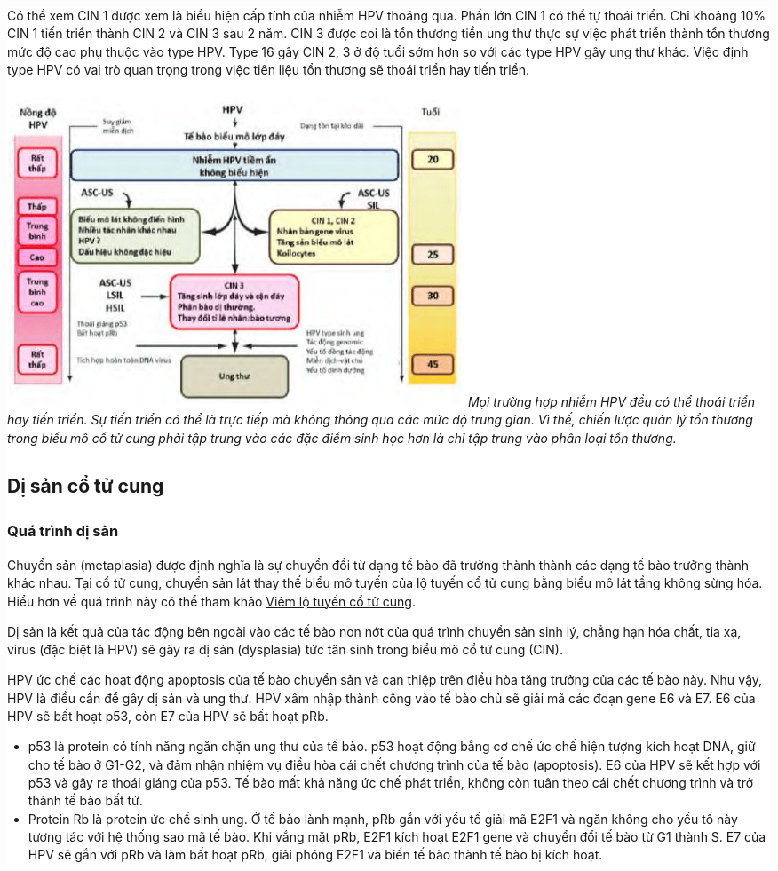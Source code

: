 Có thể xem CIN 1 được xem là biểu hiện cấp tính của nhiễm HPV thoáng qua. Phần lớn CIN 1 có thể tự thoái triển. Chỉ khoảng 10% CIN 1 tiến triển thành CIN 2 và CIN 3 sau 2 năm. CIN 3 được coi là tổn thương tiền ung thư thực sự việc phát triển thành tổn thương mức độ cao phụ thuộc vào type HPV. Type 16 gây CIN 2, 3 ở độ tuổi sớm hơn so với các type HPV gây ung thư khác. Việc định type HPV có vai trò quan trọng trong việc tiên liệu tổn thương sẽ thoái triển hay tiến triển.

![Luận điểm hiện đại về tiến triển không theo trình tự cổ điển](../../../../assets/phu-khoa/tan-sinh-bieu-mo-co-tu-cung/luan-diem-hien-dai-ve-tien-trien-tu-nhien-bieu-mo-co-tu-cung.png)
_Mọi trường hợp nhiễm HPV đều có thể thoái triển hay tiến triển. Sự tiến triển có thể là trực tiếp mà không thông qua các mức độ trung gian. Vì thế, chiến lược quản lý tổn thương trong biểu mô cổ tử cung phải tập trung vào các đặc điểm sinh học hơn là chỉ tập trung vào phân loại tổn thương._

## Dị sản cổ tử cung

### Quá trình dị sản

Chuyển sản (metaplasia) được định nghĩa là sự chuyển đổi từ dạng tế bào đã trưởng thành thành các dạng tế bào trưởng thành khác nhau. Tại cổ tử cung, chuyển sản lát thay thế biểu mô tuyến của lộ tuyến cổ tử cung bằng biểu mô lát tầng không sừng hóa. Hiểu hơn về quá trình này có thể tham khảo [Viêm lộ tuyến cổ tử cung](/phu-khoa/bat-thuong-co-tu-cung/01_viem-lo-tuyen-co-tu-cung/).

Dị sản là kết quả của tác động bên ngoài vào các tế bào non nớt của quá trình chuyển sản sinh lý, chẳng hạn hóa chất, tia xạ, virus (đặc biệt là HPV) sẽ gây ra dị sản (dysplasia) tức tân sinh trong biểu mô cổ tử cung (CIN).

HPV ức chế các hoạt động apoptosis của tế bào chuyển sản và can thiệp trên điều hòa tăng trưởng của các tế bào này. Như vậy, HPV là điều cần để gây dị sản và ung thư. HPV xâm nhập thành công vào tế bào chủ sẽ giải mã các đoạn gene E6 và E7. E6 của HPV sẽ bất hoạt p53, còn E7 của HPV sẽ bất hoạt pRb.

- p53 là protein có tính năng ngăn chặn ung thư của tế bào. p53 hoạt động bằng cơ chế ức chế hiện tượng kích hoạt DNA, giữ cho tế bào ở G1-G2, và đảm nhận nhiệm vụ điều hòa cái chết chương trình của tế bào (apoptosis). E6 của HPV sẽ kết hợp với p53 và gây ra thoái giáng của p53. Tế bào mất khả năng ức chế phát triển, không còn tuân theo cái chết chương
  trình và trở thành tế bào bất tử.
- Protein Rb là protein ức chế sinh ung. Ở tế bào lành mạnh, pRb gắn với yếu tố giải mã E2F1 và ngăn không cho yếu tố này tương tác với hệ thống sao mã tế bào. Khi vắng mặt pRb, E2F1 kích hoạt E2F1 gene và chuyển đổi tế bào từ G1 thành S. E7 của HPV sẽ gắn với pRb và làm bất hoạt pRb, giải phóng E2F1 và biến tế bào thành tế bào bị kích hoạt.
